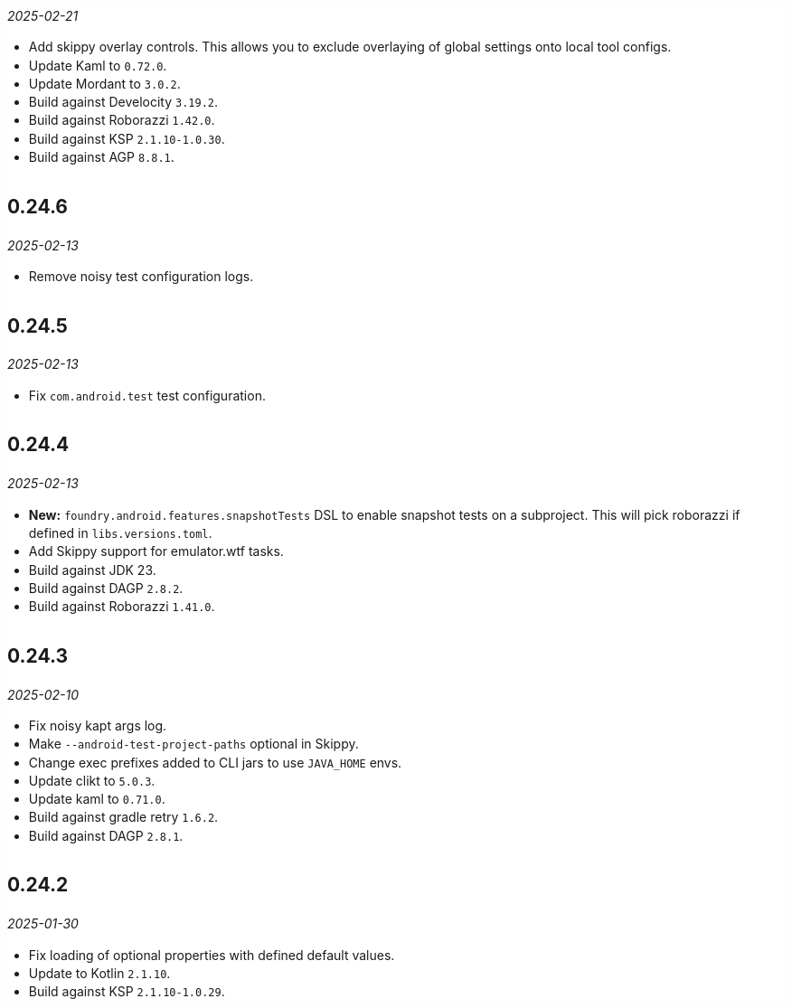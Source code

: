 _2025-02-21_

- Add skippy overlay controls. This allows you to exclude overlaying of global settings onto local tool configs.
- Update Kaml to `0.72.0`.
- Update Mordant to `3.0.2`.
- Build against Develocity `3.19.2`.
- Build against Roborazzi `1.42.0`.
- Build against KSP `2.1.10-1.0.30`.
- Build against AGP `8.8.1`.

0.24.6
------

_2025-02-13_

- Remove noisy test configuration logs.

0.24.5
------

_2025-02-13_

- Fix `com.android.test` test configuration.

0.24.4
------

_2025-02-13_

- **New:** `foundry.android.features.snapshotTests` DSL to enable snapshot tests on a subproject. This will pick roborazzi if defined in `libs.versions.toml`.
- Add Skippy support for emulator.wtf tasks.
- Build against JDK 23.
- Build against DAGP `2.8.2`.
- Build against Roborazzi `1.41.0`.

0.24.3
------

_2025-02-10_

- Fix noisy kapt args log.
- Make `--android-test-project-paths` optional in Skippy.
- Change exec prefixes added to CLI jars to use `JAVA_HOME` envs.
- Update clikt to `5.0.3`.
- Update kaml to `0.71.0`.
- Build against gradle retry `1.6.2`.
- Build against DAGP `2.8.1`.

0.24.2
------

_2025-01-30_

- Fix loading of optional properties with defined default values.
- Update to Kotlin `2.1.10`.
- Build against KSP `2.1.10-1.0.29`.
